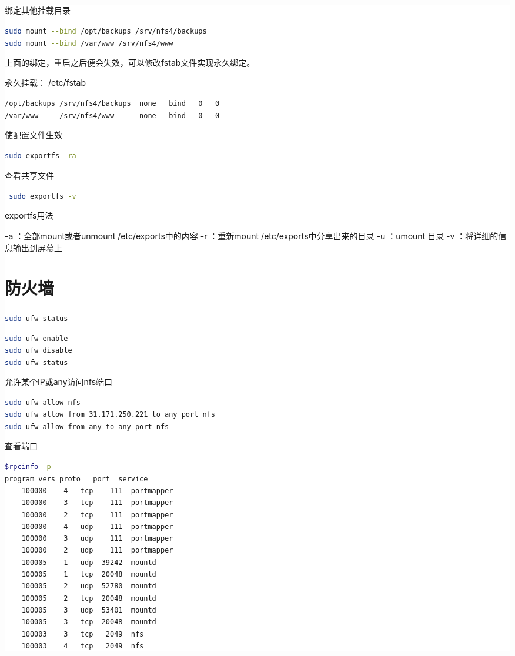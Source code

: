 绑定其他挂载目录

```sh
sudo mount --bind /opt/backups /srv/nfs4/backups
sudo mount --bind /var/www /srv/nfs4/www
```

上面的绑定，重启之后便会失效，可以修改fstab文件实现永久绑定。

永久挂载：  /etc/fstab
```sh
/opt/backups /srv/nfs4/backups  none   bind   0   0
/var/www     /srv/nfs4/www      none   bind   0   0
```

使配置文件生效
```sh
sudo exportfs -ra
```

查看共享文件

```sh
 sudo exportfs -v
 ```

exportfs用法

-a ：全部mount或者unmount /etc/exports中的内容
-r ：重新mount /etc/exports中分享出来的目录
-u ：umount 目录
-v ：将详细的信息输出到屏幕上

# 防火墙
 ```sh
 sudo ufw status
 ```

 ```sh
 sudo ufw enable
 sudo ufw disable
 sudo ufw status
 ```


允许某个IP或any访问nfs端口

 ```sh
sudo ufw allow nfs
sudo ufw allow from 31.171.250.221 to any port nfs
sudo ufw allow from any to any port nfs
 ```

查看端口
```sh
$rpcinfo -p
program vers proto   port  service
    100000    4   tcp    111  portmapper
    100000    3   tcp    111  portmapper
    100000    2   tcp    111  portmapper
    100000    4   udp    111  portmapper
    100000    3   udp    111  portmapper
    100000    2   udp    111  portmapper
    100005    1   udp  39242  mountd
    100005    1   tcp  20048  mountd
    100005    2   udp  52780  mountd
    100005    2   tcp  20048  mountd
    100005    3   udp  53401  mountd
    100005    3   tcp  20048  mountd
    100003    3   tcp   2049  nfs
    100003    4   tcp   2049  nfs
```